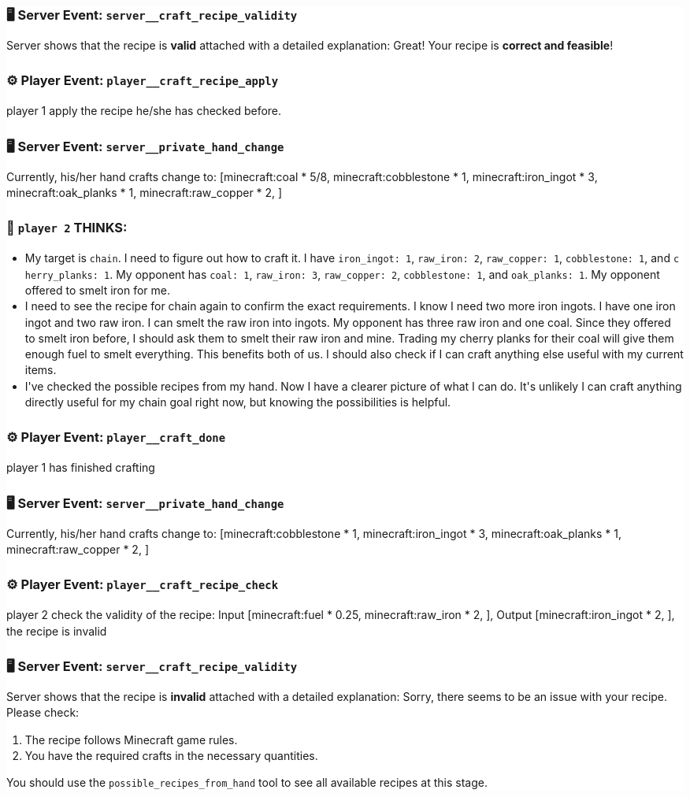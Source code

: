 
### 🖥 Server Event: `server__craft_recipe_validity`
Server shows that the recipe is **valid** attached with a detailed explanation:
Great! Your recipe is **correct and feasible**!


### ⚙️ Player Event: `player__craft_recipe_apply`
player 1 apply the recipe he/she has checked before.


### 🖥 Server Event: `server__private_hand_change`
Currently, his/her hand crafts change to: [minecraft:coal * 5/8, minecraft:cobblestone * 1, minecraft:iron_ingot * 3, minecraft:oak_planks * 1, minecraft:raw_copper * 2, ]


### 🧠 `player 2` THINKS:
- My target is `chain`. I need to figure out how to craft it.  I have `iron_ingot: 1`, `raw_iron: 2`, `raw_copper: 1`, `cobblestone: 1`, and `cherry_planks: 1`. My opponent has `coal: 1`, `raw_iron: 3`, `raw_copper: 2`, `cobblestone: 1`, and `oak_planks: 1`. My opponent offered to smelt iron for me.
- I need to see the recipe for chain again to confirm the exact requirements. I know I need two more iron ingots. I have one iron ingot and two raw iron. I can smelt the raw iron into ingots. My opponent has three raw iron and one coal.  Since they offered to smelt iron before, I should ask them to smelt their raw iron and mine.  Trading my cherry planks for their coal will give them enough fuel to smelt everything. This benefits both of us. I should also check if I can craft anything else useful with my current items.
- I've checked the possible recipes from my hand. Now I have a clearer picture of what I can do.  It's unlikely I can craft anything directly useful for my chain goal right now, but knowing the possibilities is helpful.

### ⚙️ Player Event: `player__craft_done`
player 1 has finished crafting


### 🖥 Server Event: `server__private_hand_change`
Currently, his/her hand crafts change to: [minecraft:cobblestone * 1, minecraft:iron_ingot * 3, minecraft:oak_planks * 1, minecraft:raw_copper * 2, ]


### ⚙️ Player Event: `player__craft_recipe_check`
player 2 check the validity of the recipe: Input [minecraft:fuel * 0.25, minecraft:raw_iron * 2, ], Output [minecraft:iron_ingot * 2, ], the recipe is invalid


### 🖥 Server Event: `server__craft_recipe_validity`
Server shows that the recipe is **invalid** attached with a detailed explanation:
Sorry, there seems to be an issue with your recipe. Please check:
1. The recipe follows Minecraft game rules.
2. You have the required crafts in the necessary quantities.

You should use the `possible_recipes_from_hand` tool to see all available recipes at this stage.

